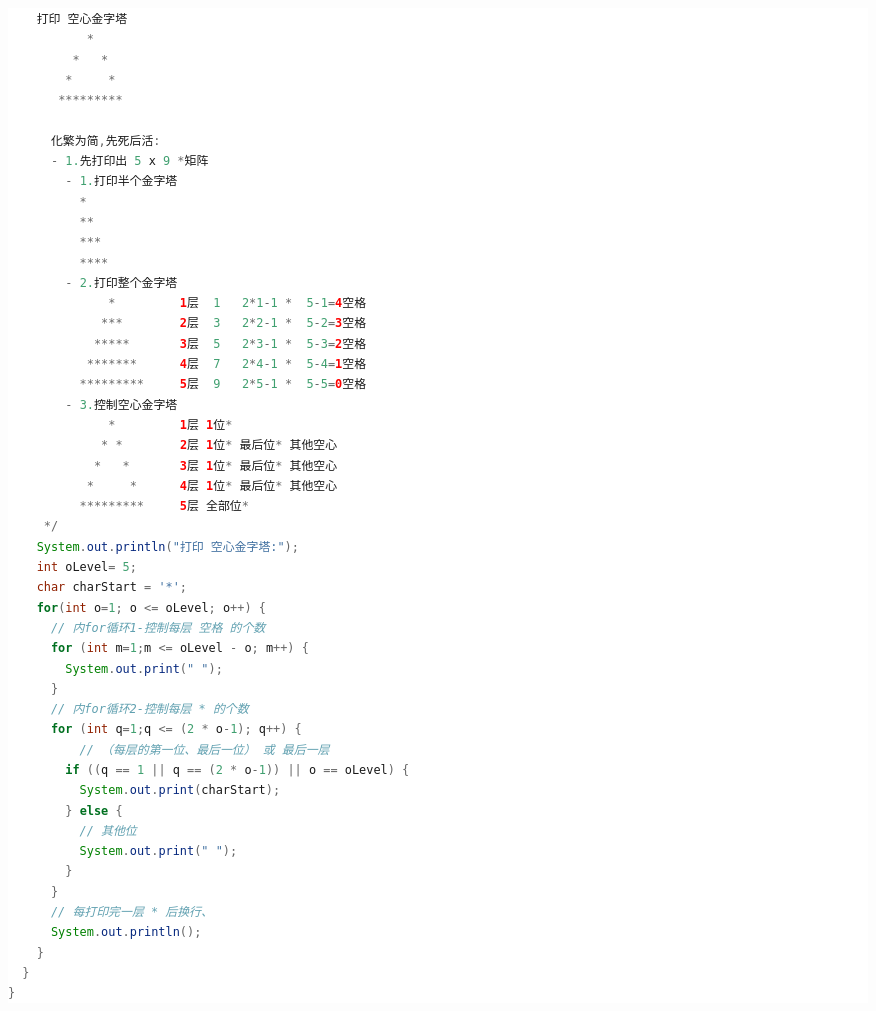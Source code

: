 ```java
    打印 空心金字塔
           *
         *   *
        *     *
       *********

      化繁为简,先死后活:
      - 1.先打印出 5 x 9 *矩阵 
        - 1.打印半个金字塔
          *
          **
          ***
          ****
        - 2.打印整个金字塔
              *         1层  1   2*1-1 *  5-1=4空格
             ***        2层  3   2*2-1 *  5-2=3空格
            *****       3层  5   2*3-1 *  5-3=2空格
           *******      4层  7   2*4-1 *  5-4=1空格
          *********     5层  9   2*5-1 *  5-5=0空格
        - 3.控制空心金字塔
              *         1层 1位*
             * *        2层 1位* 最后位* 其他空心
            *   *       3层 1位* 最后位* 其他空心
           *     *      4层 1位* 最后位* 其他空心
          *********     5层 全部位*
     */
    System.out.println("打印 空心金字塔:");
    int oLevel= 5;
    char charStart = '*';
    for(int o=1; o <= oLevel; o++) {
      // 内for循环1-控制每层 空格 的个数
      for (int m=1;m <= oLevel - o; m++) {
        System.out.print(" ");
      }
      // 内for循环2-控制每层 * 的个数
      for (int q=1;q <= (2 * o-1); q++) {
          // （每层的第一位、最后一位） 或 最后一层
        if ((q == 1 || q == (2 * o-1)) || o == oLevel) {
          System.out.print(charStart);
        } else {
          // 其他位
          System.out.print(" ");
        }
      }
      // 每打印完一层 * 后换行、
      System.out.println();
    }
  }
}
```
